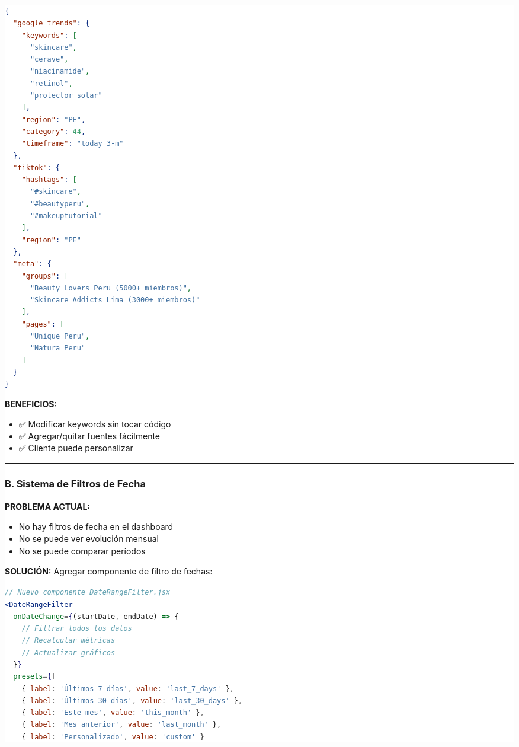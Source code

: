 ```json
{
  "google_trends": {
    "keywords": [
      "skincare",
      "cerave",
      "niacinamide",
      "retinol",
      "protector solar"
    ],
    "region": "PE",
    "category": 44,
    "timeframe": "today 3-m"
  },
  "tiktok": {
    "hashtags": [
      "#skincare",
      "#beautyperu",
      "#makeuptutorial"
    ],
    "region": "PE"
  },
  "meta": {
    "groups": [
      "Beauty Lovers Peru (5000+ miembros)",
      "Skincare Addicts Lima (3000+ miembros)"
    ],
    "pages": [
      "Unique Peru",
      "Natura Peru"
    ]
  }
}
```

**BENEFICIOS:**
- ✅ Modificar keywords sin tocar código
- ✅ Agregar/quitar fuentes fácilmente
- ✅ Cliente puede personalizar

---

### B. Sistema de Filtros de Fecha

**PROBLEMA ACTUAL:**
- No hay filtros de fecha en el dashboard
- No se puede ver evolución mensual
- No se puede comparar períodos

**SOLUCIÓN:**
Agregar componente de filtro de fechas:

```jsx
// Nuevo componente DateRangeFilter.jsx
<DateRangeFilter
  onDateChange={(startDate, endDate) => {
    // Filtrar todos los datos
    // Recalcular métricas
    // Actualizar gráficos
  }}
  presets={[
    { label: 'Últimos 7 días', value: 'last_7_days' },
    { label: 'Últimos 30 días', value: 'last_30_days' },
    { label: 'Este mes', value: 'this_month' },
    { label: 'Mes anterior', value: 'last_month' },
    { label: 'Personalizado', value: 'custom' }
```